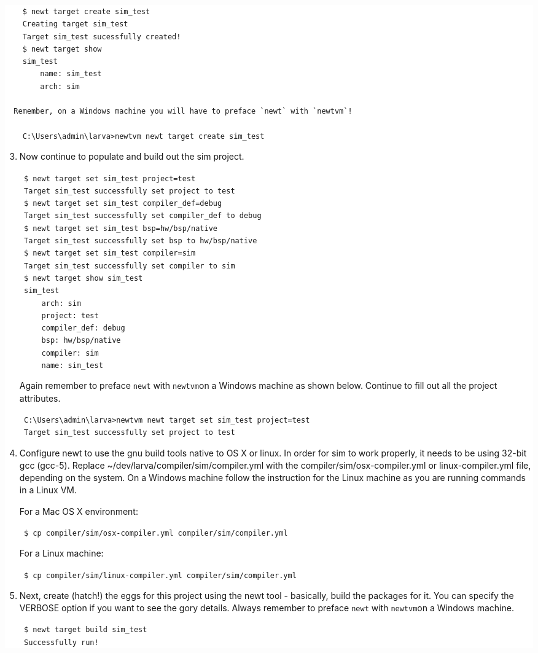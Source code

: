         $ newt target create sim_test
        Creating target sim_test
        Target sim_test sucessfully created!
        $ newt target show
        sim_test
	        name: sim_test
	        arch: sim

      Remember, on a Windows machine you will have to preface `newt` with `newtvm`!
  
        C:\Users\admin\larva>newtvm newt target create sim_test

3. Now continue to populate and build out the sim project.

        $ newt target set sim_test project=test
        Target sim_test successfully set project to test
        $ newt target set sim_test compiler_def=debug
        Target sim_test successfully set compiler_def to debug
        $ newt target set sim_test bsp=hw/bsp/native
        Target sim_test successfully set bsp to hw/bsp/native
        $ newt target set sim_test compiler=sim
        Target sim_test successfully set compiler to sim
        $ newt target show sim_test
        sim_test
	        arch: sim
	        project: test
	        compiler_def: debug
	        bsp: hw/bsp/native
	        compiler: sim
	        name: sim_test

      Again remember to preface `newt` with `newtvm`on a Windows machine as shown below. Continue to fill out all the project attributes.
  
        C:\Users\admin\larva>newtvm newt target set sim_test project=test
        Target sim_test successfully set project to test
        
4. Configure newt to use the gnu build tools native to OS X or linux. In order for sim to work properly, it needs to be using 32-bit gcc (gcc-5). Replace 
~/dev/larva/compiler/sim/compiler.yml with the compiler/sim/osx-compiler.yml or linux-compiler.yml file, depending on the system. On a Windows machine follow the instruction for the Linux machine as you are running commands in a Linux VM.

    For a Mac OS X environment:

        $ cp compiler/sim/osx-compiler.yml compiler/sim/compiler.yml 
        
    For a Linux machine:
        
        $ cp compiler/sim/linux-compiler.yml compiler/sim/compiler.yml

5. Next, create (hatch!) the eggs for this project using the newt tool - basically, build the packages for it. You can specify the VERBOSE option if you want to see the gory details. Always remember to preface `newt` with `newtvm`on a Windows machine.

        $ newt target build sim_test
        Successfully run!
